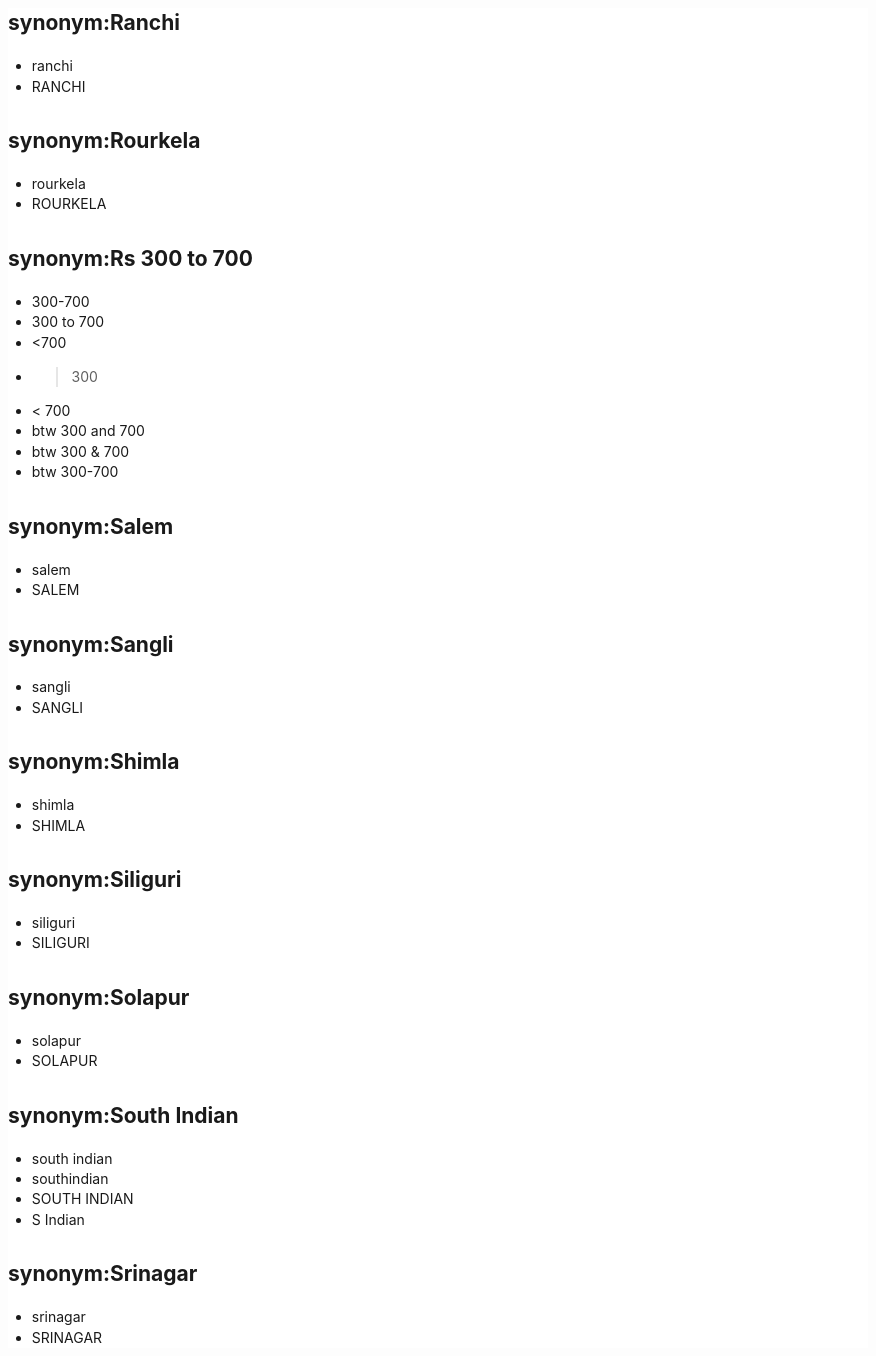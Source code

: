 ## synonym:Ranchi
- ranchi
- RANCHI

## synonym:Rourkela
- rourkela
- ROURKELA

## synonym:Rs 300 to 700
- 300-700
- 300 to 700
- <700
- > 300
- < 700
- btw 300 and 700
- btw 300 & 700
- btw 300-700

## synonym:Salem
- salem
- SALEM

## synonym:Sangli
- sangli
- SANGLI

## synonym:Shimla
- shimla
- SHIMLA

## synonym:Siliguri
- siliguri
- SILIGURI

## synonym:Solapur
- solapur
- SOLAPUR

## synonym:South Indian
- south indian
- southindian
- SOUTH INDIAN
- S Indian

## synonym:Srinagar
- srinagar
- SRINAGAR
